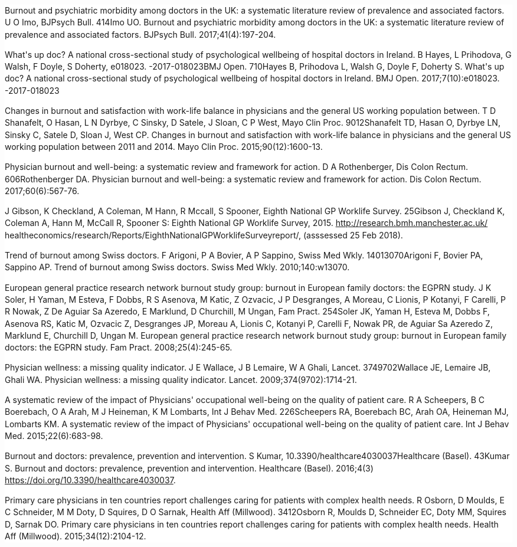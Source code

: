 Burnout and psychiatric morbidity among doctors in the UK: a systematic literature review of prevalence and associated factors. U O Imo, BJPsych Bull. 414Imo UO. Burnout and psychiatric morbidity among doctors in the UK: a systematic literature review of prevalence and associated factors. BJPsych Bull. 2017;41(4):197-204.

What's up doc? A national cross-sectional study of psychological wellbeing of hospital doctors in Ireland. B Hayes, L Prihodova, G Walsh, F Doyle, S Doherty, e018023. -2017-018023BMJ Open. 710Hayes B, Prihodova L, Walsh G, Doyle F, Doherty S. What's up doc? A national cross-sectional study of psychological wellbeing of hospital doctors in Ireland. BMJ Open. 2017;7(10):e018023. -2017-018023

Changes in burnout and satisfaction with work-life balance in physicians and the general US working population between. T D Shanafelt, O Hasan, L N Dyrbye, C Sinsky, D Satele, J Sloan, C P West, Mayo Clin Proc. 9012Shanafelt TD, Hasan O, Dyrbye LN, Sinsky C, Satele D, Sloan J, West CP. Changes in burnout and satisfaction with work-life balance in physicians and the general US working population between 2011 and 2014. Mayo Clin Proc. 2015;90(12):1600-13.

Physician burnout and well-being: a systematic review and framework for action. D A Rothenberger, Dis Colon Rectum. 606Rothenberger DA. Physician burnout and well-being: a systematic review and framework for action. Dis Colon Rectum. 2017;60(6):567-76.

J Gibson, K Checkland, A Coleman, M Hann, R Mccall, S Spooner, Eighth National GP Worklife Survey. 25Gibson J, Checkland K, Coleman A, Hann M, McCall R, Spooner S: Eighth National GP Worklife Survey, 2015. http://research.bmh.manchester.ac.uk/ healtheconomics/research/Reports/EighthNationalGPWorklifeSurveyreport/, (asssessed 25 Feb 2018).

Trend of burnout among Swiss doctors. F Arigoni, P A Bovier, A P Sappino, Swiss Med Wkly. 14013070Arigoni F, Bovier PA, Sappino AP. Trend of burnout among Swiss doctors. Swiss Med Wkly. 2010;140:w13070.

European general practice research network burnout study group: burnout in European family doctors: the EGPRN study. J K Soler, H Yaman, M Esteva, F Dobbs, R S Asenova, M Katic, Z Ozvacic, J P Desgranges, A Moreau, C Lionis, P Kotanyi, F Carelli, P R Nowak, Z De Aguiar Sa Azeredo, E Marklund, D Churchill, M Ungan, Fam Pract. 254Soler JK, Yaman H, Esteva M, Dobbs F, Asenova RS, Katic M, Ozvacic Z, Desgranges JP, Moreau A, Lionis C, Kotanyi P, Carelli F, Nowak PR, de Aguiar Sa Azeredo Z, Marklund E, Churchill D, Ungan M. European general practice research network burnout study group: burnout in European family doctors: the EGPRN study. Fam Pract. 2008;25(4):245-65.

Physician wellness: a missing quality indicator. J E Wallace, J B Lemaire, W A Ghali, Lancet. 3749702Wallace JE, Lemaire JB, Ghali WA. Physician wellness: a missing quality indicator. Lancet. 2009;374(9702):1714-21.

A systematic review of the impact of Physicians' occupational well-being on the quality of patient care. R A Scheepers, B C Boerebach, O A Arah, M J Heineman, K M Lombarts, Int J Behav Med. 226Scheepers RA, Boerebach BC, Arah OA, Heineman MJ, Lombarts KM. A systematic review of the impact of Physicians' occupational well-being on the quality of patient care. Int J Behav Med. 2015;22(6):683-98.

Burnout and doctors: prevalence, prevention and intervention. S Kumar, 10.3390/healthcare4030037Healthcare (Basel). 43Kumar S. Burnout and doctors: prevalence, prevention and intervention. Healthcare (Basel). 2016;4(3) https://doi.org/10.3390/healthcare4030037.

Primary care physicians in ten countries report challenges caring for patients with complex health needs. R Osborn, D Moulds, E C Schneider, M M Doty, D Squires, D O Sarnak, Health Aff (Millwood). 3412Osborn R, Moulds D, Schneider EC, Doty MM, Squires D, Sarnak DO. Primary care physicians in ten countries report challenges caring for patients with complex health needs. Health Aff (Millwood). 2015;34(12):2104-12.
